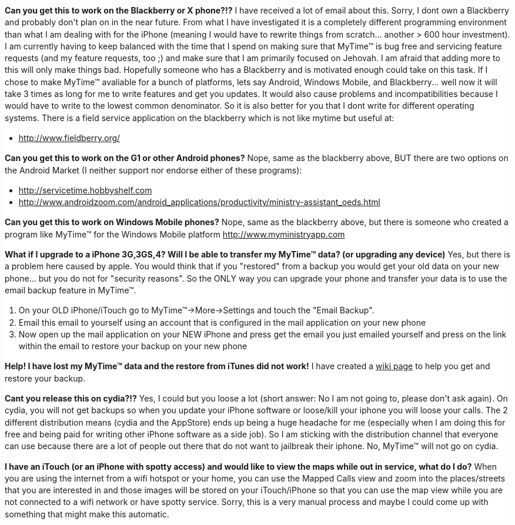 **Can you get this to work on the Blackberry or X phone?!?**
I have received a lot of email about this. Sorry, I dont own a Blackberry and probably don't plan on in the near future. From what I have investigated it is a completely different programming environment than what I am dealing with for the iPhone (meaning I would have to rewrite things from scratch... another > 600 hour investment). I am currently having to keep balanced with the time that I spend on making sure that MyTime™ is bug free and servicing feature requests (and my feature requests, too ;) and make sure that I am primarily focused on Jehovah. I am afraid that adding more to this will only make things bad. Hopefully someone who has a Blackberry and is motivated enough could take on this task.
If I chose to make MyTime™ avaliable for a bunch of platforms, lets say Android, Windows Mobile, and Blackberry... well now it will take 3 times as long for me to write features and get you updates.  It would also cause problems and incompatibilities because I would have to write to the lowest common denominator.  So it is also better for you that I dont write for different operating systems.
There is a field service application on the blackberry which is not like mytime but useful at:
  * http://www.fieldberry.org/

**Can you get this to work on the G1 or other Android phones?**
Nope, same as the blackberry above, BUT there are two options on the Android Market (I neither support nor endorse either of these programs):
  * http://servicetime.hobbyshelf.com
  * http://www.androidzoom.com/android_applications/productivity/ministry-assistant_oeds.html

**Can you get this to work on Windows Mobile phones?**
Nope, same as the blackberry above, but there is someone who created a program like MyTime™ for the Windows Mobile platform http://www.myministryapp.com

**What if I upgrade to a iPhone 3G,3GS,4? Will I be able to transfer my MyTime™ data? (or upgrading any device)**
Yes, but there is a problem here caused by apple. You would think that if you "restored" from a backup you would get your old data on your new phone... but you do not for "security reasons".  So the ONLY way you can upgrade your phone and transfer your data is to use the email backup feature in MyTime™.
  1. On your OLD iPhone/iTouch go to MyTime™->More->Settings and touch the "Email Backup".
  1. Email this email to yourself using an account that is configured in the mail application on your new phone
  1. Now open up the mail application on your NEW iPhone and press get the email you just emailed yourself and press on the link within the email to restore your backup on your new phone

**Help! I have lost my MyTime™ data and the restore from iTunes did not work!**
I have created a [wiki page](http://code.google.com/p/mytime/wiki/iTunesBackup) to help you get and restore your backup.

**Cant you release this on cydia?!?**
Yes, I could but you loose a lot (short answer: No I am not going to, please don't ask again).  On cydia, you will not get backups so when you update your iPhone software or loose/kill your iphone you will loose your calls.  The 2 different distribution means (cydia and the AppStore) ends up being a huge headache for me (especially when I am doing this for free and being paid for writing other iPhone software as a side job). So I am sticking with the distribution channel that everyone can use because there are a lot of people out there that do not want to jailbreak their iphone. No, MyTime™ will not go on cydia.

**I have an iTouch (or an iPhone with spotty access) and would like to view the maps while out in service, what do I do?**
When you are using the internet from a wifi hotspot or your home, you can use the Mapped Calls view and zoom into the places/streets that you are interested in and those images will be stored on your iTouch/iPhone so that you can use the map view while you are not connected to a wifi network or have spotty service.  Sorry, this is a very manual process and maybe I could come up with something that might make this automatic.
